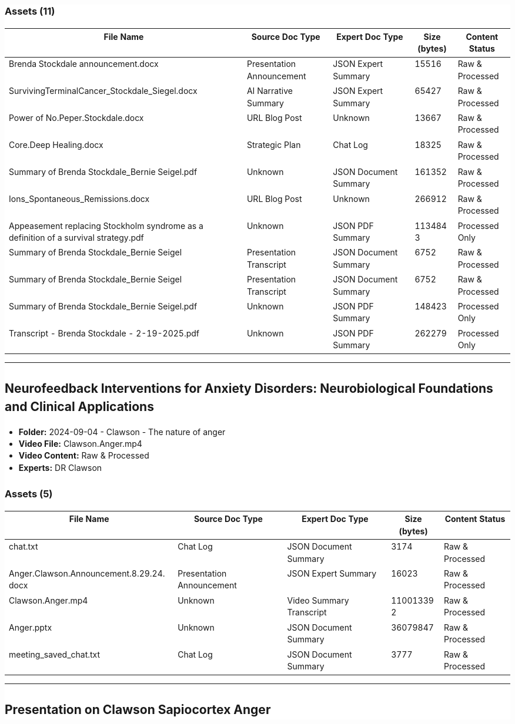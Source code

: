 ### Assets (11)

| File Name | Source Doc Type | Expert Doc Type | Size (bytes) | Content Status |
|-----------|-----------------|-----------------|--------------|----------------|
| Brenda Stockdale announcement.docx | Presentation Announcement | JSON Expert Summary | 15516 | Raw & Processed |
| SurvivingTerminalCancer_Stockdale_Siegel.docx | AI Narrative Summary | JSON Expert Summary | 65427 | Raw & Processed |
| Power of No.Peper.Stockdale.docx | URL Blog Post | Unknown | 13667 | Raw & Processed |
| Core.Deep Healing.docx | Strategic Plan | Chat Log | 18325 | Raw & Processed |
| Summary of Brenda Stockdale_Bernie Seigel.pdf | Unknown | JSON Document Summary | 161352 | Raw & Processed |
| Ions_Spontaneous_Remissions.docx | URL Blog Post | Unknown | 266912 | Raw & Processed |
| Appeasement replacing Stockholm syndrome as a definition of a survival strategy.pdf | Unknown | JSON PDF Summary | 1134843 | Processed Only |
| Summary of Brenda Stockdale_Bernie Seigel | Presentation Transcript | JSON Document Summary | 6752 | Raw & Processed |
| Summary of Brenda Stockdale_Bernie Seigel | Presentation Transcript | JSON Document Summary | 6752 | Raw & Processed |
| Summary of Brenda Stockdale_Bernie Seigel.pdf | Unknown | JSON PDF Summary | 148423 | Processed Only |
| Transcript - Brenda Stockdale - 2-19-2025.pdf | Unknown | JSON PDF Summary | 262279 | Processed Only |

---

## Neurofeedback Interventions for Anxiety Disorders: Neurobiological Foundations and Clinical Applications

- **Folder:** 2024-09-04 - Clawson - The nature of anger
- **Video File:** Clawson.Anger.mp4
- **Video Content:** Raw & Processed
- **Experts:** DR Clawson

### Assets (5)

| File Name | Source Doc Type | Expert Doc Type | Size (bytes) | Content Status |
|-----------|-----------------|-----------------|--------------|----------------|
| chat.txt | Chat Log | JSON Document Summary | 3174 | Raw & Processed |
| Anger.Clawson.Announcement.8.29.24.docx | Presentation Announcement | JSON Expert Summary | 16023 | Raw & Processed |
| Clawson.Anger.mp4 | Unknown | Video Summary Transcript | 110013392 | Raw & Processed |
| Anger.pptx | Unknown | JSON Document Summary | 36079847 | Raw & Processed |
| meeting_saved_chat.txt | Chat Log | JSON Document Summary | 3777 | Raw & Processed |

---

## Presentation on Clawson Sapiocortex Anger
